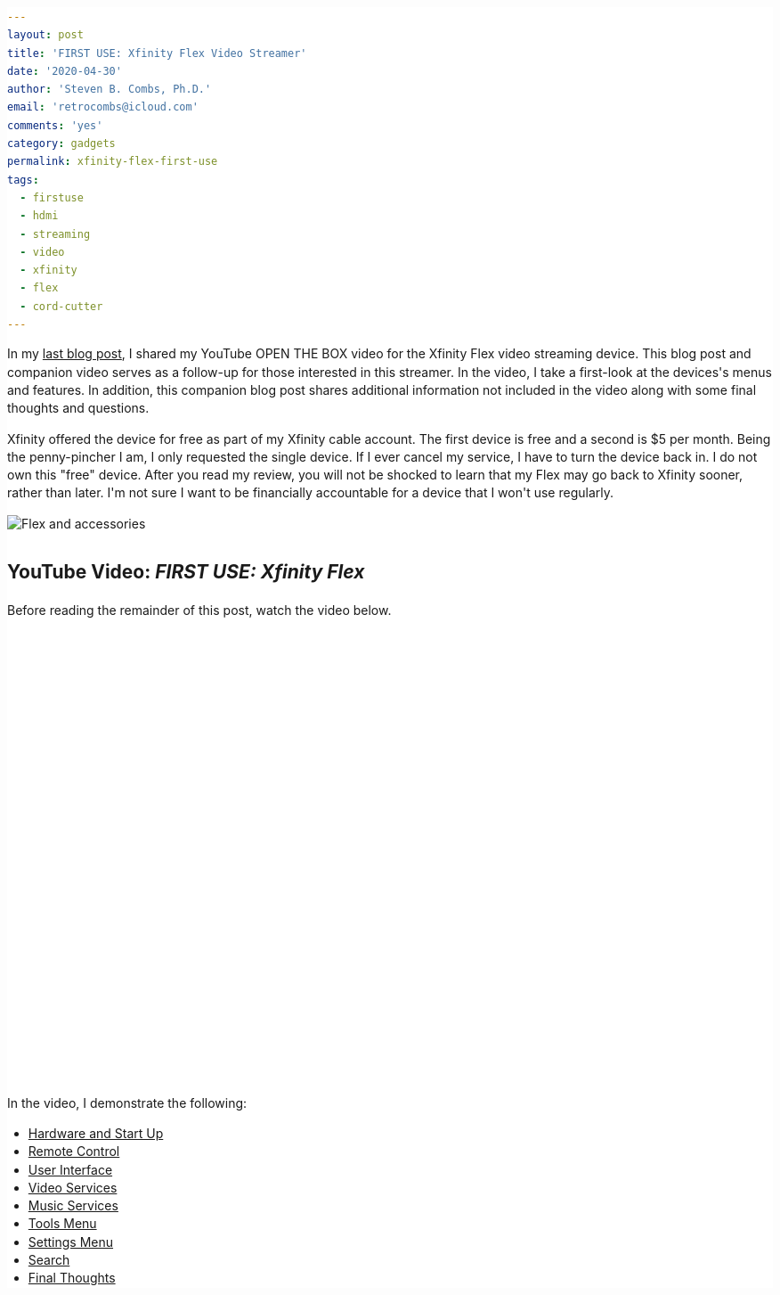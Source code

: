```yaml
---
layout: post
title: 'FIRST USE: Xfinity Flex Video Streamer'
date: '2020-04-30'
author: 'Steven B. Combs, Ph.D.'
email: 'retrocombs@icloud.com'
comments: 'yes'
category: gadgets
permalink: xfinity-flex-first-use
tags:
  - firstuse
  - hdmi
  - streaming
  - video
  - xfinity
  - flex
  - cord-cutter
---
```


In my [last blog post](https://www.stevencombs.com/gadgets/2020/04/24/boxopen-xfinity-flex.html), I shared my YouTube OPEN THE BOX video for the Xfinity Flex video streaming device. This blog post and companion video serves as a follow-up for those interested in this streamer. In the video, I take a first-look at the devices's menus and features. In addition, this companion blog post shares additional information not included in the video along with some final thoughts and questions.

Xfinity offered the device for free as part of my Xfinity cable account. The first device is free and a second is $5 per month. Being the penny-pincher I am, I only requested the single device. If I ever cancel my service, I have to turn the device back in. I do not own this "free" device. After you read my review, you will not be shocked to learn that my Flex may go back to Xfinity sooner, rather than later. I'm not sure I want to be financially accountable for a device that I won't use regularly.

![Flex and accessories](/images/posts/2020-04-24-boxopen-xfinity-flex.jpg)

## YouTube Video: _FIRST USE: Xfinity Flex_

Before reading the remainder of this post, watch the video below.

<div style="position:relative;padding-top:56.25%;">
  <p><iframe src="https://www.youtube.com/embed/iJW9No9Nqt0" frameborder="0" allowfullscreen style="position:absolute;top:0;left:0;width:100%;height:100%;"></iframe></p>
</div>

In the video, I demonstrate the following:

- [Hardware and Start Up](#hardware-and-start-up)
- [Remote Control](#remote-control)
- [User Interface](#user-interface)
- [Video Services](#video-services)
- [Music Services](#music-services)
- [Tools Menu](#tools-menu)
- [Settings Menu](#settings-menu)
- [Search](#search)
- [Final Thoughts](#final-thoughts)
